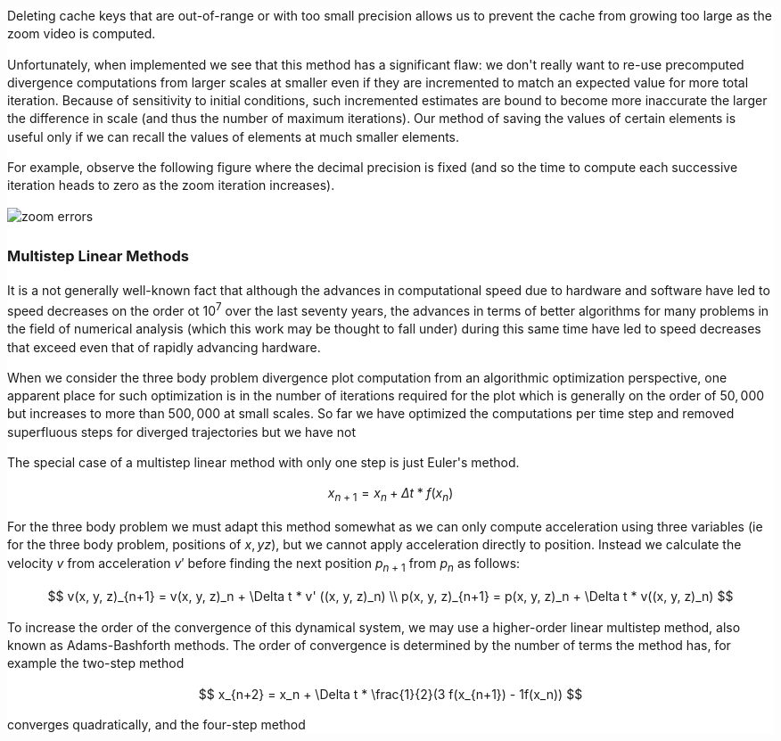 Deleting cache keys that are out-of-range or with too small precision allows us to prevent the cache from growing too large as the zoom video is computed.

Unfortunately, when implemented we see that this method has a significant flaw: we don't really want to re-use precomputed divergence computations from larger scales at smaller even if they are incremented to match an expected value for more total iteration. Because of sensitivity to initial conditions, such incremented estimates are bound to become more inaccurate the larger the difference in scale (and thus the number of maximum iterations). Our method of saving the values of certain elements is useful only if we can recall the values of elements at much smaller elements.

For example, observe the following figure where the decimal precision is fixed (and so the time to compute each successive iteration heads to zero as the zoom iteration increases).

![zoom errors]({{https://blbadger.github.io}}/3_body_problem/cached_zoom_errors.png)


### Multistep Linear Methods

It is a not generally well-known fact that although the advances in computational speed due to hardware and software have led to speed decreases on the order ot $10^7$ over the last seventy years, the advances in terms of better algorithms for many problems in the field of numerical analysis (which this work may be thought to fall under) during this same time have led to speed decreases that exceed even that of rapidly advancing hardware.

When we consider the three body problem divergence plot computation from an algorithmic optimization perspective, one apparent place for such optimization is in the number of iterations required for the plot which is generally on the order of $50,000$ but increases to more than $500,000$ at small scales.  So far we have optimized the computations per time step and removed superfluous steps for diverged trajectories but we have not 


The special case of a multistep linear method with only one step is just Euler's method.

$$
x_{n+1} = x_n + \Delta t * f(x_n)
$$

For the three body problem we must adapt this method somewhat as we can only compute acceleration using three variables (ie for the three body problem, positions of $x, y z$), but we cannot apply acceleration directly to position.  Instead we calculate the velocity $v$ from acceleration $v'$ before finding the next position $p_{n+1}$ from $p_{n}$ as follows:

$$
v(x, y, z)_{n+1} = v(x, y, z)_n + \Delta t * v' ((x, y, z)_n) \\
p(x, y, z)_{n+1} = p(x, y, z)_n + \Delta t * v((x, y, z)_n)
$$

To increase the order of the convergence of this dynamical system, we may use a higher-order linear multistep method, also known as Adams-Bashforth methods. The order of convergence is determined by the number of terms the method has, for example the two-step method 

$$
x_{n+2} = x_n + \Delta t *  \frac{1}{2}(3 f(x_{n+1}) - 1f(x_n))
$$

converges quadratically, and the four-step method
